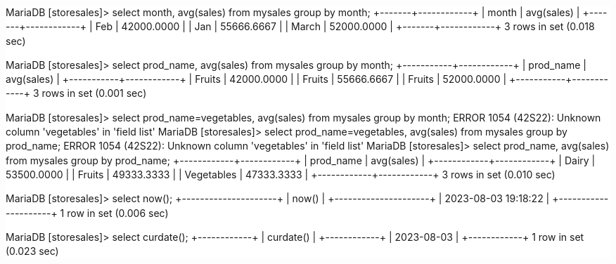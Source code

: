 MariaDB [storesales]> select month, avg(sales) from mysales group by month;
+-------+------------+
| month | avg(sales) |
+-------+------------+
| Feb   | 42000.0000 |
| Jan   | 55666.6667 |
| March | 52000.0000 |
+-------+------------+
3 rows in set (0.018 sec)

MariaDB [storesales]> select prod_name, avg(sales) from mysales group by month;
+-----------+------------+
| prod_name | avg(sales) |
+-----------+------------+
| Fruits    | 42000.0000 |
| Fruits    | 55666.6667 |
| Fruits    | 52000.0000 |
+-----------+------------+
3 rows in set (0.001 sec)

MariaDB [storesales]> select prod_name=vegetables, avg(sales) from mysales group by month;
ERROR 1054 (42S22): Unknown column 'vegetables' in 'field list'
MariaDB [storesales]> select prod_name=vegetables, avg(sales) from mysales group by prod_name;
ERROR 1054 (42S22): Unknown column 'vegetables' in 'field list'
MariaDB [storesales]> select prod_name, avg(sales) from mysales group by prod_name;
+------------+------------+
| prod_name  | avg(sales) |
+------------+------------+
| Dairy      | 53500.0000 |
| Fruits     | 49333.3333 |
| Vegetables | 47333.3333 |
+------------+------------+
3 rows in set (0.010 sec)

MariaDB [storesales]> select now();
+---------------------+
| now()               |
+---------------------+
| 2023-08-03 19:18:22 |
+---------------------+
1 row in set (0.006 sec)

MariaDB [storesales]> select curdate();
+------------+
| curdate()  |
+------------+
| 2023-08-03 |
+------------+
1 row in set (0.023 sec)
